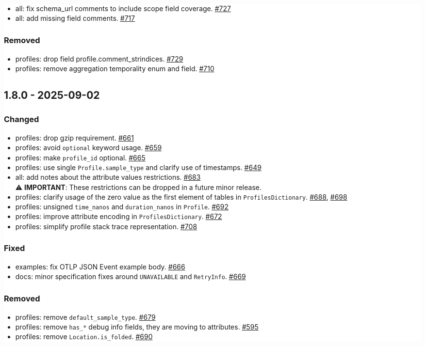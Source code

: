 - all: fix schema_url comments to include scope field coverage. [#727](https://github.com/open-telemetry/opentelemetry-proto/pull/727)
- all: add missing field comments. [#717](https://github.com/open-telemetry/opentelemetry-proto/pull/717)

### Removed

- profiles: drop field profile.comment_strindices. [#729](https://github.com/open-telemetry/opentelemetry-proto/pull/729)
- profiles: remove aggregation temporality enum and field. [#710](https://github.com/open-telemetry/opentelemetry-proto/pull/710)

## 1.8.0 - 2025-09-02

### Changed

- profiles: drop gzip requirement. [#661](https://github.com/open-telemetry/opentelemetry-proto/pull/661)
- profiles: avoid `optional` keyword usage. [#659](https://github.com/open-telemetry/opentelemetry-proto/pull/659)
- profiles: make `profile_id` optional. [#665](https://github.com/open-telemetry/opentelemetry-proto/pull/665)
- profiles: use single `Profile.sample_type` and clarify use of timestamps. [#649](https://github.com/open-telemetry/opentelemetry-proto/pull/649)
- all: add notes about the attribute values restrictions. [#683](https://github.com/open-telemetry/opentelemetry-proto/pull/683)<br>
  ⚠️ **IMPORTANT**: These restrictions can be dropped in a future minor release.
- profiles: clarify usage of the zero value as the first element of tables in `ProfilesDictionary`. [#688](https://github.com/open-telemetry/opentelemetry-proto/pull/688), [#698](https://github.com/open-telemetry/opentelemetry-proto/pull/698)
- profiles: unsigned `time_nanos` and `duration_nanos` in `Profile`. [#692](https://github.com/open-telemetry/opentelemetry-proto/pull/692)
- profiles: improve attribute encoding in `ProfilesDictionary`. [#672](https://github.com/open-telemetry/opentelemetry-proto/pull/672)
- profiles: simplify profile stack trace representation. [#708](https://github.com/open-telemetry/opentelemetry-proto/pull/708)

### Fixed

- examples: fix OTLP JSON Event example body. [#666](https://github.com/open-telemetry/opentelemetry-proto/pull/666)
- docs: minor specification fixes around `UNAVAILABLE` and `RetryInfo`. [#669](https://github.com/open-telemetry/opentelemetry-proto/pull/669)

### Removed

- profiles: remove `default_sample_type`. [#679](https://github.com/open-telemetry/opentelemetry-proto/pull/679)
- profiles: remove `has_*` debug info fields, they are moving to attributes. [#595](https://github.com/open-telemetry/opentelemetry-proto/pull/595)
- profiles: remove `Location.is_folded`. [#690](https://github.com/open-telemetry/opentelemetry-proto/pull/690)
